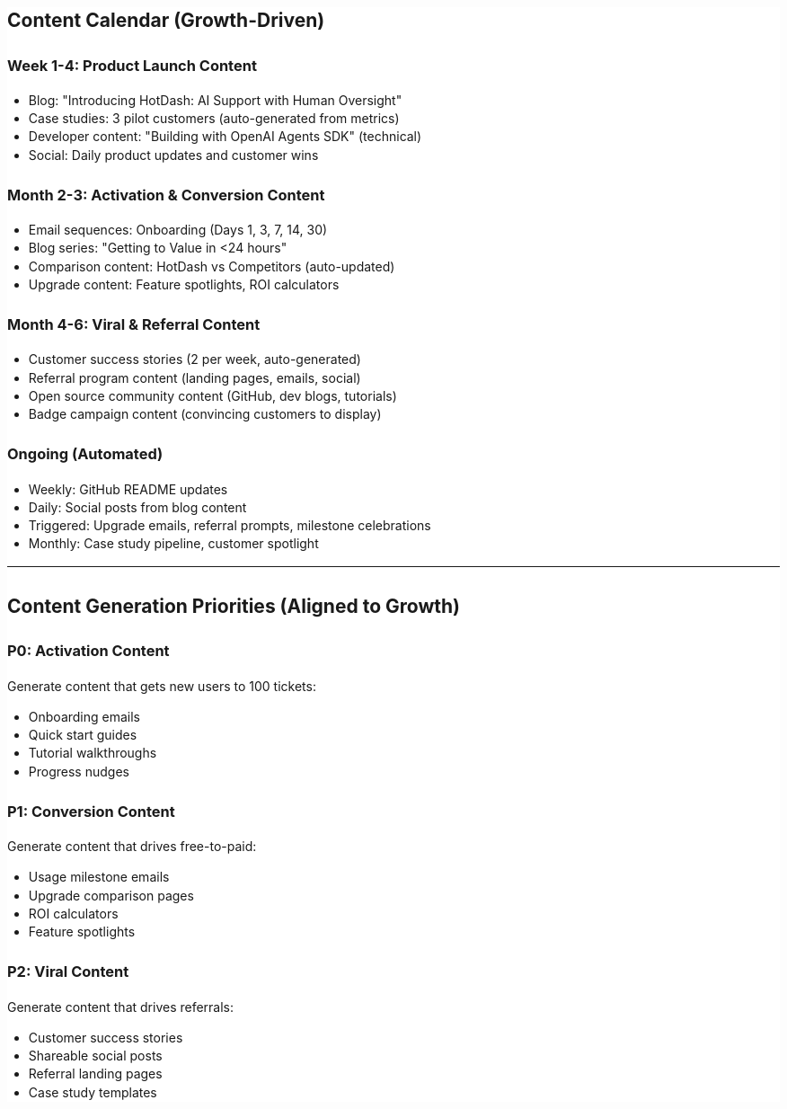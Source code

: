 
## Content Calendar (Growth-Driven)

### Week 1-4: Product Launch Content
- Blog: "Introducing HotDash: AI Support with Human Oversight"
- Case studies: 3 pilot customers (auto-generated from metrics)
- Developer content: "Building with OpenAI Agents SDK" (technical)
- Social: Daily product updates and customer wins

### Month 2-3: Activation & Conversion Content
- Email sequences: Onboarding (Days 1, 3, 7, 14, 30)
- Blog series: "Getting to Value in <24 hours"
- Comparison content: HotDash vs Competitors (auto-updated)
- Upgrade content: Feature spotlights, ROI calculators

### Month 4-6: Viral & Referral Content
- Customer success stories (2 per week, auto-generated)
- Referral program content (landing pages, emails, social)
- Open source community content (GitHub, dev blogs, tutorials)
- Badge campaign content (convincing customers to display)

### Ongoing (Automated)
- Weekly: GitHub README updates
- Daily: Social posts from blog content
- Triggered: Upgrade emails, referral prompts, milestone celebrations
- Monthly: Case study pipeline, customer spotlight

---

## Content Generation Priorities (Aligned to Growth)

### P0: Activation Content
Generate content that gets new users to 100 tickets:
- Onboarding emails
- Quick start guides
- Tutorial walkthroughs
- Progress nudges

### P1: Conversion Content
Generate content that drives free-to-paid:
- Usage milestone emails
- Upgrade comparison pages
- ROI calculators
- Feature spotlights

### P2: Viral Content
Generate content that drives referrals:
- Customer success stories
- Shareable social posts
- Referral landing pages
- Case study templates
